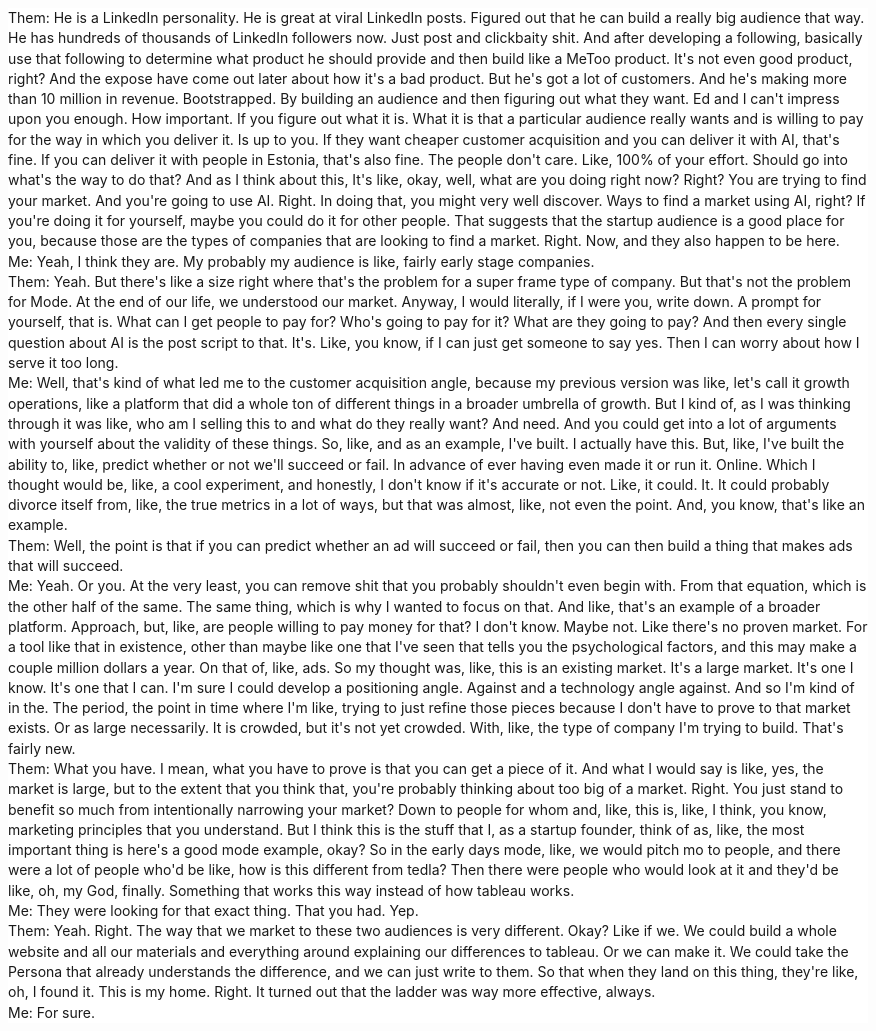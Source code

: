 Them: He is a LinkedIn personality. He is great at viral LinkedIn posts. Figured out that he can build a really big audience that way. He has hundreds of thousands of LinkedIn followers now. Just post and clickbaity shit. And after developing a following, basically use that following to determine what product he should provide and then build like a MeToo product. It's not even good product, right? And the expose have come out later about how it's a bad product. But he's got a lot of customers. And he's making more than 10 million in revenue. Bootstrapped. By building an audience and then figuring out what they want. Ed and I can't impress upon you enough. How important. If you figure out what it is. What it is that a particular audience really wants and is willing to pay for the way in which you deliver it. Is up to you. If they want cheaper customer acquisition and you can deliver it with AI, that's fine. If you can deliver it with people in Estonia, that's also fine. The people don't care. Like, 100% of your effort. Should go into what's the way to do that? And as I think about this, It's like, okay, well, what are you doing right now? Right? You are trying to find your market. And you're going to use AI. Right. In doing that, you might very well discover. Ways to find a market using AI, right? If you're doing it for yourself, maybe you could do it for other people. That suggests that the startup audience is a good place for you, because those are the types of companies that are looking to find a market. Right. Now, and they also happen to be here.  
Me: Yeah, I think they are. My probably my audience is like, fairly early stage companies.  
Them: Yeah. But there's like a size right where that's the problem for a super frame type of company. But that's not the problem for Mode. At the end of our life, we understood our market. Anyway, I would literally, if I were you, write down. A prompt for yourself, that is. What can I get people to pay for? Who's going to pay for it? What are they going to pay? And then every single question about AI is the post script to that. It's. Like, you know, if I can just get someone to say yes. Then I can worry about how I serve it too long.  
Me: Well, that's kind of what led me to the customer acquisition angle, because my previous version was like, let's call it growth operations, like a platform that did a whole ton of different things in a broader umbrella of growth. But I kind of, as I was thinking through it was like, who am I selling this to and what do they really want? And need. And you could get into a lot of arguments with yourself about the validity of these things. So, like, and as an example, I've built. I actually have this. But, like, I've built the ability to, like, predict whether or not we'll succeed or fail. In advance of ever having even made it or run it. Online. Which I thought would be, like, a cool experiment, and honestly, I don't know if it's accurate or not. Like, it could. It. It could probably divorce itself from, like, the true metrics in a lot of ways, but that was almost, like, not even the point. And, you know, that's like an example.  
Them: Well, the point is that if you can predict whether an ad will succeed or fail, then you can then build a thing that makes ads that will succeed.  
Me: Yeah. Or you. At the very least, you can remove shit that you probably shouldn't even begin with. From that equation, which is the other half of the same. The same thing, which is why I wanted to focus on that. And like, that's an example of a broader platform. Approach, but, like, are people willing to pay money for that? I don't know. Maybe not. Like there's no proven market. For a tool like that in existence, other than maybe like one that I've seen that tells you the psychological factors, and this may make a couple million dollars a year. On that of, like, ads. So my thought was, like, this is an existing market. It's a large market. It's one I know. It's one that I can. I'm sure I could develop a positioning angle. Against and a technology angle against. And so I'm kind of in the. The period, the point in time where I'm like, trying to just refine those pieces because I don't have to prove to that market exists. Or as large necessarily. It is crowded, but it's not yet crowded. With, like, the type of company I'm trying to build. That's fairly new.  
Them: What you have. I mean, what you have to prove is that you can get a piece of it. And what I would say is like, yes, the market is large, but to the extent that you think that, you're probably thinking about too big of a market. Right. You just stand to benefit so much from intentionally narrowing your market? Down to people for whom and, like, this is, like, I think, you know, marketing principles that you understand. But I think this is the stuff that I, as a startup founder, think of as, like, the most important thing is here's a good mode example, okay? So in the early days mode, like, we would pitch mo to people, and there were a lot of people who'd be like, how is this different from tedla? Then there were people who would look at it and they'd be like, oh, my God, finally. Something that works this way instead of how tableau works.  
Me: They were looking for that exact thing. That you had. Yep.  
Them: Yeah. Right. The way that we market to these two audiences is very different. Okay? Like if we. We could build a whole website and all our materials and everything around explaining our differences to tableau. Or we can make it. We could take the Persona that already understands the difference, and we can just write to them. So that when they land on this thing, they're like, oh, I found it. This is my home. Right. It turned out that the ladder was way more effective, always.  
Me: For sure.  